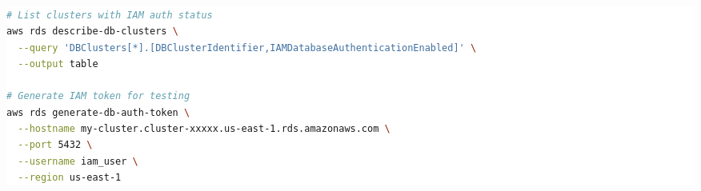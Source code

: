 ```bash
# List clusters with IAM auth status
aws rds describe-db-clusters \
  --query 'DBClusters[*].[DBClusterIdentifier,IAMDatabaseAuthenticationEnabled]' \
  --output table

# Generate IAM token for testing
aws rds generate-db-auth-token \
  --hostname my-cluster.cluster-xxxxx.us-east-1.rds.amazonaws.com \
  --port 5432 \
  --username iam_user \
  --region us-east-1
```
